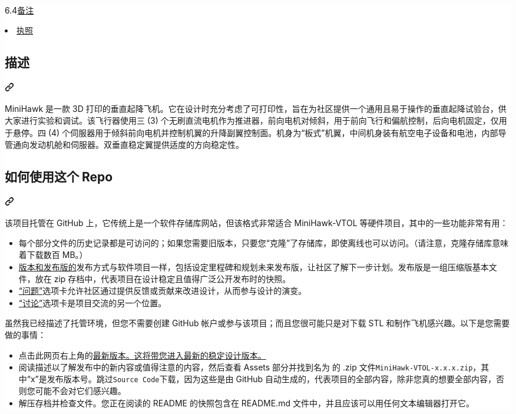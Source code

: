 6.4</font></font><a href="#arduplane-remarks"><font style="vertical-align: inherit;"><font style="vertical-align: inherit;">备注</font></font></a></li>
<li><a href="#license-brief"><font style="vertical-align: inherit;"><font style="vertical-align: inherit;">执照</font></font></a></li>
</ol>
<div class="markdown-heading" dir="auto"><h2 tabindex="-1" class="heading-element" dir="auto"><font style="vertical-align: inherit;"><font style="vertical-align: inherit;">描述</font></font><a name="user-content-head-description"></a></h2><a id="user-content-description-" class="anchor" aria-label="固定链接：描述" href="#description-"><svg class="octicon octicon-link" viewBox="0 0 16 16" version="1.1" width="16" height="16" aria-hidden="true"><path d="m7.775 3.275 1.25-1.25a3.5 3.5 0 1 1 4.95 4.95l-2.5 2.5a3.5 3.5 0 0 1-4.95 0 .751.751 0 0 1 .018-1.042.751.751 0 0 1 1.042-.018 1.998 1.998 0 0 0 2.83 0l2.5-2.5a2.002 2.002 0 0 0-2.83-2.83l-1.25 1.25a.751.751 0 0 1-1.042-.018.751.751 0 0 1-.018-1.042Zm-4.69 9.64a1.998 1.998 0 0 0 2.83 0l1.25-1.25a.751.751 0 0 1 1.042.018.751.751 0 0 1 .018 1.042l-1.25 1.25a3.5 3.5 0 1 1-4.95-4.95l2.5-2.5a3.5 3.5 0 0 1 4.95 0 .751.751 0 0 1-.018 1.042.751.751 0 0 1-1.042.018 1.998 1.998 0 0 0-2.83 0l-2.5 2.5a1.998 1.998 0 0 0 0 2.83Z"></path></svg></a></div>
<p dir="auto"><font style="vertical-align: inherit;"><font style="vertical-align: inherit;">MiniHawk 是一款 3D 打印的垂直起降飞机。它在设计时充分考虑了可打印性，旨在为社区提供一个通用且易于操作的垂直起降试验台，供大家进行实验和调试。该飞行器使用三 (3) 个无刷直流电机作为推进器，前向电机对倾斜，用于前向飞行和偏航控制，后向电机固定，仅用于悬停。四 (4) 个伺服器用于倾斜前向电机并控制机翼的升降副翼控制面。机身为“板式”机翼，中间机身装有航空电子设备和电池，内部导管通向发动机舱和伺服器。双垂直稳定翼提供适度的方向稳定性。</font></font></p>
<div class="markdown-heading" dir="auto"><h2 tabindex="-1" class="heading-element" dir="auto"><font style="vertical-align: inherit;"><font style="vertical-align: inherit;">如何使用这个 Repo</font></font><a name="user-content-head-usage"></a></h2><a id="user-content-how-to-use-this-repo-" class="anchor" aria-label="永久链接：如何使用这个 Repo" href="#how-to-use-this-repo-"><svg class="octicon octicon-link" viewBox="0 0 16 16" version="1.1" width="16" height="16" aria-hidden="true"><path d="m7.775 3.275 1.25-1.25a3.5 3.5 0 1 1 4.95 4.95l-2.5 2.5a3.5 3.5 0 0 1-4.95 0 .751.751 0 0 1 .018-1.042.751.751 0 0 1 1.042-.018 1.998 1.998 0 0 0 2.83 0l2.5-2.5a2.002 2.002 0 0 0-2.83-2.83l-1.25 1.25a.751.751 0 0 1-1.042-.018.751.751 0 0 1-.018-1.042Zm-4.69 9.64a1.998 1.998 0 0 0 2.83 0l1.25-1.25a.751.751 0 0 1 1.042.018.751.751 0 0 1 .018 1.042l-1.25 1.25a3.5 3.5 0 1 1-4.95-4.95l2.5-2.5a3.5 3.5 0 0 1 4.95 0 .751.751 0 0 1-.018 1.042.751.751 0 0 1-1.042.018 1.998 1.998 0 0 0-2.83 0l-2.5 2.5a1.998 1.998 0 0 0 0 2.83Z"></path></svg></a></div>
<p dir="auto"><font style="vertical-align: inherit;"><font style="vertical-align: inherit;">该项目托管在 GitHub 上，它传统上是一个软件存储库网站，但该格式非常适合 MiniHawk-VTOL 等硬件项目，其中的一些功能非常有用：</font></font></p>
<ul dir="auto">
<li><font style="vertical-align: inherit;"><font style="vertical-align: inherit;">每个部分文件的历史记录都是可访问的；如果您需要旧版本，只要您“克隆”了存储库，即使离线也可以访问。（请注意，克隆存储库意味着下载数百 MB。）</font></font></li>
<li><a href="https://github.com/StephenCarlson/MiniHawk-VTOL/releases"><font style="vertical-align: inherit;"><font style="vertical-align: inherit;">版本和发布版的</font></font></a><font style="vertical-align: inherit;"><font style="vertical-align: inherit;">发布方式与软件项目一样，包括设定里程碑和规划未来发布版，让社区了解下一步计划。发布版是一组压缩版基本文件，放在 zip 存档中，代表项目在设计稳定且值得广泛公开发布时的快照。</font></font></li>
<li><font style="vertical-align: inherit;"></font><a href="https://github.com/StephenCarlson/MiniHawk-VTOL/issues"><font style="vertical-align: inherit;"><font style="vertical-align: inherit;">“问题”</font></font></a><font style="vertical-align: inherit;"><font style="vertical-align: inherit;">选项</font><font style="vertical-align: inherit;">卡允许社区通过提供反馈或贡献来改进设计，从而参与设计的演变。</font></font></li>
<li><font style="vertical-align: inherit;"></font><a href="https://github.com/StephenCarlson/MiniHawk-VTOL/discussions"><font style="vertical-align: inherit;"><font style="vertical-align: inherit;">“讨论”</font></font></a><font style="vertical-align: inherit;"><font style="vertical-align: inherit;">选项</font><font style="vertical-align: inherit;">卡是项目交流的另一个位置。</font></font></li>
</ul>
<p dir="auto"><font style="vertical-align: inherit;"><font style="vertical-align: inherit;">虽然我已经描述了托管环境，但您不需要创建 GitHub 帐户或参与该项目；而且您很可能只是对下载 STL 和制作飞机感兴趣。以下是您需要做的事情：</font></font></p>
<ul dir="auto">
<li><font style="vertical-align: inherit;"><font style="vertical-align: inherit;">点击</font><font style="vertical-align: inherit;">此网页右上角的</font></font><a href="https://github.com/StephenCarlson/MiniHawk-VTOL/releases/latest"><font style="vertical-align: inherit;"><font style="vertical-align: inherit;">最新版本。这将带您进入最新的稳定设计版本。</font></font></a><font style="vertical-align: inherit;"></font></li>
<li><font style="vertical-align: inherit;"><font style="vertical-align: inherit;">阅读描述以了解发布中的新内容或值得注意的内容，然后查看 Assets 部分并找到名为 的 .zip 文件</font></font><code>MiniHawk-VTOL-x.x.x.zip</code><font style="vertical-align: inherit;"><font style="vertical-align: inherit;">，其中“x”是发布版本号。跳过</font></font><code>Source Code</code><font style="vertical-align: inherit;"><font style="vertical-align: inherit;">下载，因为这些是由 GitHub 自动生成的，代表项目的全部内容，除非您真的想要全部内容，否则您可能不会对它们感兴趣。</font></font></li>
<li><font style="vertical-align: inherit;"><font style="vertical-align: inherit;">解压存档并检查文件。您正在阅读的 README 的快照包含在 README.md 文件中，并且应该可以用任何文本编辑器打开它。</font></font></li>